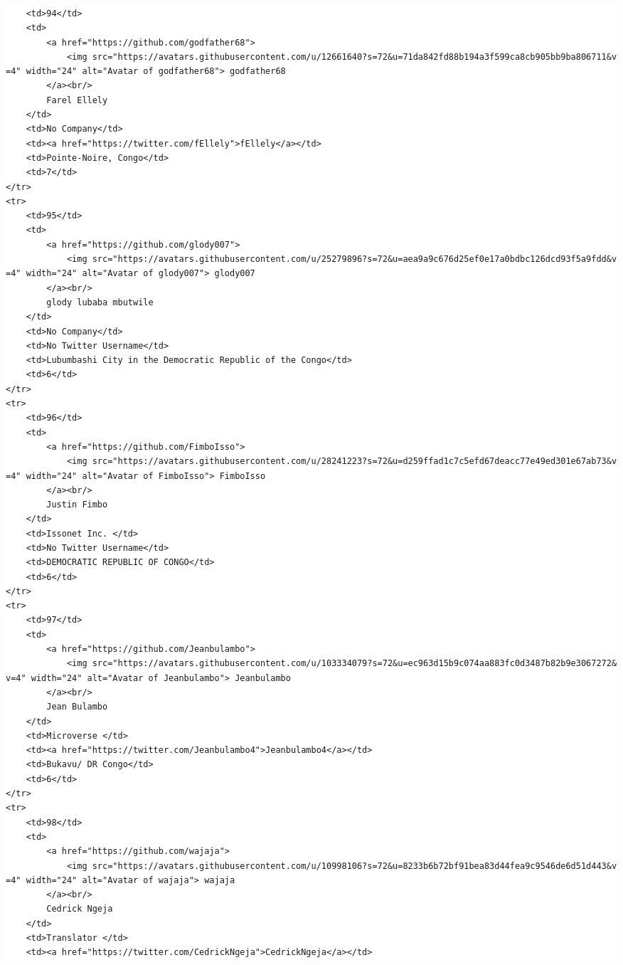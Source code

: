 		<td>94</td>
		<td>
			<a href="https://github.com/godfather68">
				<img src="https://avatars.githubusercontent.com/u/12661640?s=72&u=71da842fd88b194a3f599ca8cb905bb9ba806711&v=4" width="24" alt="Avatar of godfather68"> godfather68
			</a><br/>
			Farel Ellely
		</td>
		<td>No Company</td>
		<td><a href="https://twitter.com/fEllely">fEllely</a></td>
		<td>Pointe-Noire, Congo</td>
		<td>7</td>
	</tr>
	<tr>
		<td>95</td>
		<td>
			<a href="https://github.com/glody007">
				<img src="https://avatars.githubusercontent.com/u/25279896?s=72&u=aea9a9c676d25ef0e17a0bdbc126dcd93f5a9fdd&v=4" width="24" alt="Avatar of glody007"> glody007
			</a><br/>
			glody lubaba mbutwile
		</td>
		<td>No Company</td>
		<td>No Twitter Username</td>
		<td>Lubumbashi City in the Democratic Republic of the Congo</td>
		<td>6</td>
	</tr>
	<tr>
		<td>96</td>
		<td>
			<a href="https://github.com/FimboIsso">
				<img src="https://avatars.githubusercontent.com/u/28241223?s=72&u=d259ffad1c7c5efd67deacc77e49ed301e67ab73&v=4" width="24" alt="Avatar of FimboIsso"> FimboIsso
			</a><br/>
			Justin Fimbo
		</td>
		<td>Issonet Inc. </td>
		<td>No Twitter Username</td>
		<td>DEMOCRATIC REPUBLIC OF CONGO</td>
		<td>6</td>
	</tr>
	<tr>
		<td>97</td>
		<td>
			<a href="https://github.com/Jeanbulambo">
				<img src="https://avatars.githubusercontent.com/u/103334079?s=72&u=ec963d15b9c074aa883fc0d3487b82b9e3067272&v=4" width="24" alt="Avatar of Jeanbulambo"> Jeanbulambo
			</a><br/>
			Jean Bulambo
		</td>
		<td>Microverse </td>
		<td><a href="https://twitter.com/Jeanbulambo4">Jeanbulambo4</a></td>
		<td>Bukavu/ DR Congo</td>
		<td>6</td>
	</tr>
	<tr>
		<td>98</td>
		<td>
			<a href="https://github.com/wajaja">
				<img src="https://avatars.githubusercontent.com/u/10998106?s=72&u=8233b6b72bf91bea83d44fea9c9546de6d51d443&v=4" width="24" alt="Avatar of wajaja"> wajaja
			</a><br/>
			Cedrick Ngeja
		</td>
		<td>Translator </td>
		<td><a href="https://twitter.com/CedrickNgeja">CedrickNgeja</a></td>